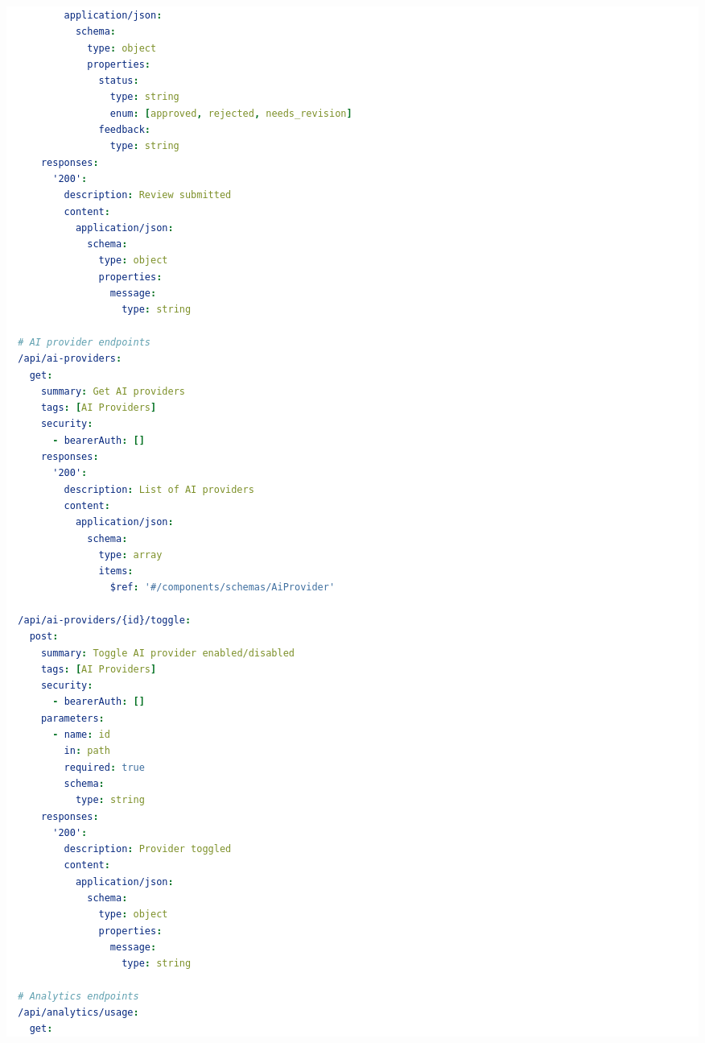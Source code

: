 ```yaml
          application/json:
            schema:
              type: object
              properties:
                status:
                  type: string
                  enum: [approved, rejected, needs_revision]
                feedback:
                  type: string
      responses:
        '200':
          description: Review submitted
          content:
            application/json:
              schema:
                type: object
                properties:
                  message:
                    type: string

  # AI provider endpoints
  /api/ai-providers:
    get:
      summary: Get AI providers
      tags: [AI Providers]
      security:
        - bearerAuth: []
      responses:
        '200':
          description: List of AI providers
          content:
            application/json:
              schema:
                type: array
                items:
                  $ref: '#/components/schemas/AiProvider'

  /api/ai-providers/{id}/toggle:
    post:
      summary: Toggle AI provider enabled/disabled
      tags: [AI Providers]
      security:
        - bearerAuth: []
      parameters:
        - name: id
          in: path
          required: true
          schema:
            type: string
      responses:
        '200':
          description: Provider toggled
          content:
            application/json:
              schema:
                type: object
                properties:
                  message:
                    type: string

  # Analytics endpoints
  /api/analytics/usage:
    get:
```
